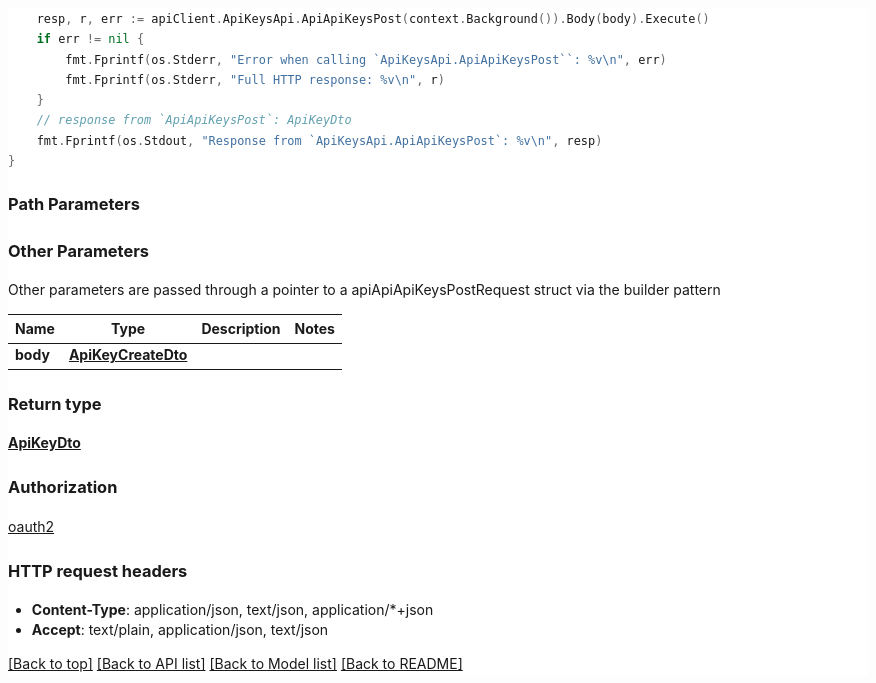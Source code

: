```go
    resp, r, err := apiClient.ApiKeysApi.ApiApiKeysPost(context.Background()).Body(body).Execute()
    if err != nil {
        fmt.Fprintf(os.Stderr, "Error when calling `ApiKeysApi.ApiApiKeysPost``: %v\n", err)
        fmt.Fprintf(os.Stderr, "Full HTTP response: %v\n", r)
    }
    // response from `ApiApiKeysPost`: ApiKeyDto
    fmt.Fprintf(os.Stdout, "Response from `ApiKeysApi.ApiApiKeysPost`: %v\n", resp)
}
```

### Path Parameters



### Other Parameters

Other parameters are passed through a pointer to a apiApiApiKeysPostRequest struct via the builder pattern


Name | Type | Description  | Notes
------------- | ------------- | ------------- | -------------
 **body** | [**ApiKeyCreateDto**](ApiKeyCreateDto.md) |  | 

### Return type

[**ApiKeyDto**](ApiKeyDto.md)

### Authorization

[oauth2](../README.md#oauth2)

### HTTP request headers

- **Content-Type**: application/json, text/json, application/*+json
- **Accept**: text/plain, application/json, text/json

[[Back to top]](#) [[Back to API list]](../README.md#documentation-for-api-endpoints)
[[Back to Model list]](../README.md#documentation-for-models)
[[Back to README]](../README.md)

